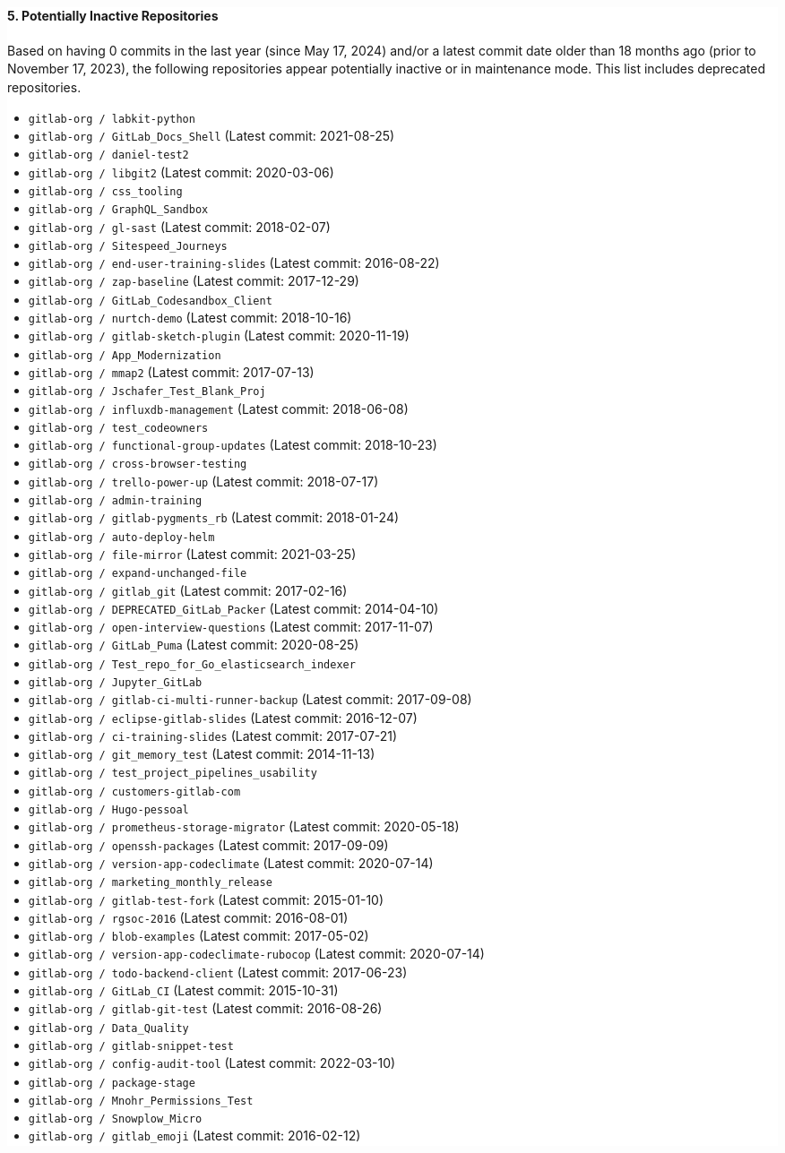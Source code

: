 
#### 5\. Potentially Inactive Repositories

Based on having 0 commits in the last year (since May 17, 2024) and/or a latest commit date older than 18 months ago (prior to November 17, 2023), the following repositories appear potentially inactive or in maintenance mode. This list includes deprecated repositories.

  * `gitlab-org / labkit-python`
  * `gitlab-org / GitLab_Docs_Shell` (Latest commit: 2021-08-25)
  * `gitlab-org / daniel-test2`
  * `gitlab-org / libgit2` (Latest commit: 2020-03-06)
  * `gitlab-org / css_tooling`
  * `gitlab-org / GraphQL_Sandbox`
  * `gitlab-org / gl-sast` (Latest commit: 2018-02-07)
  * `gitlab-org / Sitespeed_Journeys`
  * `gitlab-org / end-user-training-slides` (Latest commit: 2016-08-22)
  * `gitlab-org / zap-baseline` (Latest commit: 2017-12-29)
  * `gitlab-org / GitLab_Codesandbox_Client`
  * `gitlab-org / nurtch-demo` (Latest commit: 2018-10-16)
  * `gitlab-org / gitlab-sketch-plugin` (Latest commit: 2020-11-19)
  * `gitlab-org / App_Modernization`
  * `gitlab-org / mmap2` (Latest commit: 2017-07-13)
  * `gitlab-org / Jschafer_Test_Blank_Proj`
  * `gitlab-org / influxdb-management` (Latest commit: 2018-06-08)
  * `gitlab-org / test_codeowners`
  * `gitlab-org / functional-group-updates` (Latest commit: 2018-10-23)
  * `gitlab-org / cross-browser-testing`
  * `gitlab-org / trello-power-up` (Latest commit: 2018-07-17)
  * `gitlab-org / admin-training`
  * `gitlab-org / gitlab-pygments_rb` (Latest commit: 2018-01-24)
  * `gitlab-org / auto-deploy-helm`
  * `gitlab-org / file-mirror` (Latest commit: 2021-03-25)
  * `gitlab-org / expand-unchanged-file`
  * `gitlab-org / gitlab_git` (Latest commit: 2017-02-16)
  * `gitlab-org / DEPRECATED_GitLab_Packer` (Latest commit: 2014-04-10)
  * `gitlab-org / open-interview-questions` (Latest commit: 2017-11-07)
  * `gitlab-org / GitLab_Puma` (Latest commit: 2020-08-25)
  * `gitlab-org / Test_repo_for_Go_elasticsearch_indexer`
  * `gitlab-org / Jupyter_GitLab`
  * `gitlab-org / gitlab-ci-multi-runner-backup` (Latest commit: 2017-09-08)
  * `gitlab-org / eclipse-gitlab-slides` (Latest commit: 2016-12-07)
  * `gitlab-org / ci-training-slides` (Latest commit: 2017-07-21)
  * `gitlab-org / git_memory_test` (Latest commit: 2014-11-13)
  * `gitlab-org / test_project_pipelines_usability`
  * `gitlab-org / customers-gitlab-com`
  * `gitlab-org / Hugo-pessoal`
  * `gitlab-org / prometheus-storage-migrator` (Latest commit: 2020-05-18)
  * `gitlab-org / openssh-packages` (Latest commit: 2017-09-09)
  * `gitlab-org / version-app-codeclimate` (Latest commit: 2020-07-14)
  * `gitlab-org / marketing_monthly_release`
  * `gitlab-org / gitlab-test-fork` (Latest commit: 2015-01-10)
  * `gitlab-org / rgsoc-2016` (Latest commit: 2016-08-01)
  * `gitlab-org / blob-examples` (Latest commit: 2017-05-02)
  * `gitlab-org / version-app-codeclimate-rubocop` (Latest commit: 2020-07-14)
  * `gitlab-org / todo-backend-client` (Latest commit: 2017-06-23)
  * `gitlab-org / GitLab_CI` (Latest commit: 2015-10-31)
  * `gitlab-org / gitlab-git-test` (Latest commit: 2016-08-26)
  * `gitlab-org / Data_Quality`
  * `gitlab-org / gitlab-snippet-test`
  * `gitlab-org / config-audit-tool` (Latest commit: 2022-03-10)
  * `gitlab-org / package-stage`
  * `gitlab-org / Mnohr_Permissions_Test`
  * `gitlab-org / Snowplow_Micro`
  * `gitlab-org / gitlab_emoji` (Latest commit: 2016-02-12)